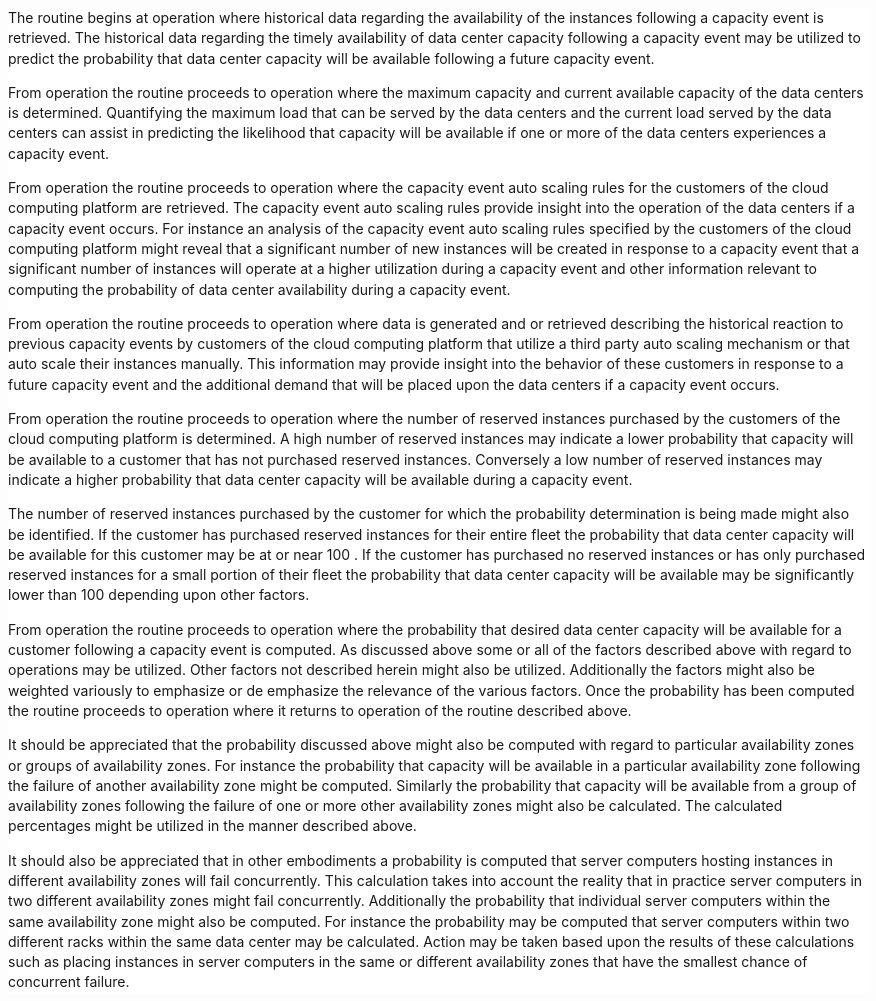 The routine begins at operation where historical data regarding the availability of the instances following a capacity event is retrieved. The historical data regarding the timely availability of data center capacity following a capacity event may be utilized to predict the probability that data center capacity will be available following a future capacity event.

From operation the routine proceeds to operation where the maximum capacity and current available capacity of the data centers is determined. Quantifying the maximum load that can be served by the data centers and the current load served by the data centers can assist in predicting the likelihood that capacity will be available if one or more of the data centers experiences a capacity event.

From operation the routine proceeds to operation where the capacity event auto scaling rules for the customers of the cloud computing platform are retrieved. The capacity event auto scaling rules provide insight into the operation of the data centers if a capacity event occurs. For instance an analysis of the capacity event auto scaling rules specified by the customers of the cloud computing platform might reveal that a significant number of new instances will be created in response to a capacity event that a significant number of instances will operate at a higher utilization during a capacity event and other information relevant to computing the probability of data center availability during a capacity event.

From operation the routine proceeds to operation where data is generated and or retrieved describing the historical reaction to previous capacity events by customers of the cloud computing platform that utilize a third party auto scaling mechanism or that auto scale their instances manually. This information may provide insight into the behavior of these customers in response to a future capacity event and the additional demand that will be placed upon the data centers if a capacity event occurs.

From operation the routine proceeds to operation where the number of reserved instances purchased by the customers of the cloud computing platform is determined. A high number of reserved instances may indicate a lower probability that capacity will be available to a customer that has not purchased reserved instances. Conversely a low number of reserved instances may indicate a higher probability that data center capacity will be available during a capacity event.

The number of reserved instances purchased by the customer for which the probability determination is being made might also be identified. If the customer has purchased reserved instances for their entire fleet the probability that data center capacity will be available for this customer may be at or near 100 . If the customer has purchased no reserved instances or has only purchased reserved instances for a small portion of their fleet the probability that data center capacity will be available may be significantly lower than 100 depending upon other factors.

From operation the routine proceeds to operation where the probability that desired data center capacity will be available for a customer following a capacity event is computed. As discussed above some or all of the factors described above with regard to operations may be utilized. Other factors not described herein might also be utilized. Additionally the factors might also be weighted variously to emphasize or de emphasize the relevance of the various factors. Once the probability has been computed the routine proceeds to operation where it returns to operation of the routine described above.

It should be appreciated that the probability discussed above might also be computed with regard to particular availability zones or groups of availability zones. For instance the probability that capacity will be available in a particular availability zone following the failure of another availability zone might be computed. Similarly the probability that capacity will be available from a group of availability zones following the failure of one or more other availability zones might also be calculated. The calculated percentages might be utilized in the manner described above.

It should also be appreciated that in other embodiments a probability is computed that server computers hosting instances in different availability zones will fail concurrently. This calculation takes into account the reality that in practice server computers in two different availability zones might fail concurrently. Additionally the probability that individual server computers within the same availability zone might also be computed. For instance the probability may be computed that server computers within two different racks within the same data center may be calculated. Action may be taken based upon the results of these calculations such as placing instances in server computers in the same or different availability zones that have the smallest chance of concurrent failure.
